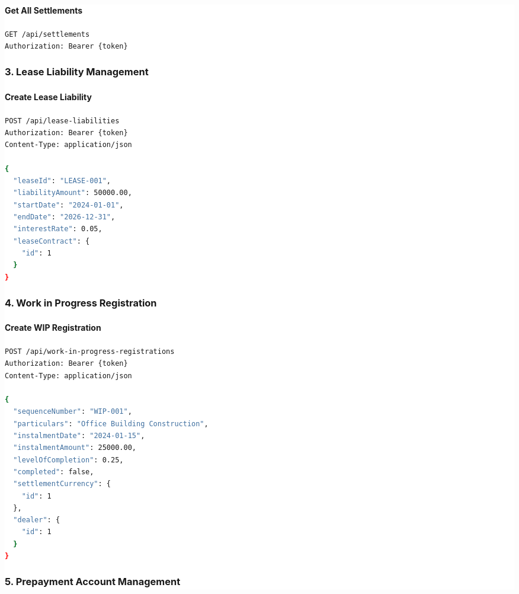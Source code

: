 #### Get All Settlements
```bash
GET /api/settlements
Authorization: Bearer {token}
```

### 3. Lease Liability Management

#### Create Lease Liability
```bash
POST /api/lease-liabilities
Authorization: Bearer {token}
Content-Type: application/json

{
  "leaseId": "LEASE-001",
  "liabilityAmount": 50000.00,
  "startDate": "2024-01-01",
  "endDate": "2026-12-31",
  "interestRate": 0.05,
  "leaseContract": {
    "id": 1
  }
}
```

### 4. Work in Progress Registration

#### Create WIP Registration
```bash
POST /api/work-in-progress-registrations
Authorization: Bearer {token}
Content-Type: application/json

{
  "sequenceNumber": "WIP-001",
  "particulars": "Office Building Construction",
  "instalmentDate": "2024-01-15",
  "instalmentAmount": 25000.00,
  "levelOfCompletion": 0.25,
  "completed": false,
  "settlementCurrency": {
    "id": 1
  },
  "dealer": {
    "id": 1
  }
}
```

### 5. Prepayment Account Management
